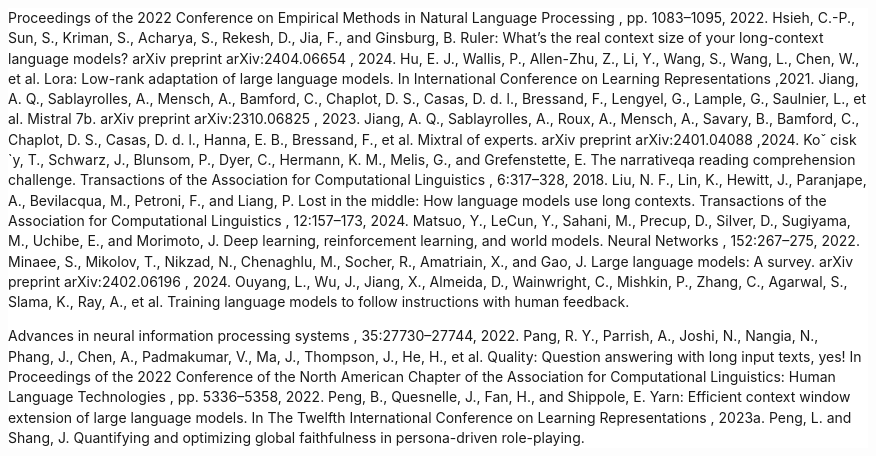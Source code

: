 Proceedings of the 2022 Conference on Empirical Methods in Natural Language Processing , pp. 1083–1095, 2022. Hsieh, C.-P., Sun, S., Kriman, S., Acharya, S., Rekesh, D., Jia, F., and Ginsburg, B. Ruler: What’s the real context size of your long-context language models? arXiv preprint arXiv:2404.06654 , 2024. Hu, E. J., Wallis, P., Allen-Zhu, Z., Li, Y., Wang, S., Wang, L., Chen, W., et al. Lora: Low-rank adaptation of large language models. In International Conference on Learning Representations ,2021. Jiang, A. Q., Sablayrolles, A., Mensch, A., Bamford, C., Chaplot, D. S., Casas, D. d. l., Bressand, F., Lengyel, G., Lample, G., Saulnier, L., et al. Mistral 7b. arXiv preprint arXiv:2310.06825 , 2023. Jiang, A. Q., Sablayrolles, A., Roux, A., Mensch, A., Savary, B., Bamford, C., Chaplot, D. S., Casas, D. d. l., Hanna, E. B., Bressand, F., et al. Mixtral of experts. arXiv preprint arXiv:2401.04088 ,2024. Koˇ cisk `y, T., Schwarz, J., Blunsom, P., Dyer, C., Hermann, K. M., Melis, G., and Grefenstette, E. The narrativeqa reading comprehension challenge. Transactions of the Association for Computational Linguistics , 6:317–328, 2018. Liu, N. F., Lin, K., Hewitt, J., Paranjape, A., Bevilacqua, M., Petroni, F., and Liang, P. Lost in the middle: How language models use long contexts. Transactions of the Association for Computational Linguistics , 12:157–173, 2024. Matsuo, Y., LeCun, Y., Sahani, M., Precup, D., Silver, D., Sugiyama, M., Uchibe, E., and Morimoto, J. Deep learning, reinforcement learning, and world models. Neural Networks , 152:267–275, 2022. Minaee, S., Mikolov, T., Nikzad, N., Chenaghlu, M., Socher, R., Amatriain, X., and Gao, J. Large language models: A survey. arXiv preprint arXiv:2402.06196 , 2024. Ouyang, L., Wu, J., Jiang, X., Almeida, D., Wainwright, C., Mishkin, P., Zhang, C., Agarwal, S., Slama, K., Ray, A., et al. Training language models to follow instructions with human feedback. 

Advances in neural information processing systems , 35:27730–27744, 2022. Pang, R. Y., Parrish, A., Joshi, N., Nangia, N., Phang, J., Chen, A., Padmakumar, V., Ma, J., Thompson, J., He, H., et al. Quality: Question answering with long input texts, yes! In Proceedings of the 2022 Conference of the North American Chapter of the Association for Computational Linguistics: Human Language Technologies , pp. 5336–5358, 2022. Peng, B., Quesnelle, J., Fan, H., and Shippole, E. Yarn: Efficient context window extension of large language models. In The Twelfth International Conference on Learning Representations , 2023a. Peng, L. and Shang, J. Quantifying and optimizing global faithfulness in persona-driven role-playing. 
